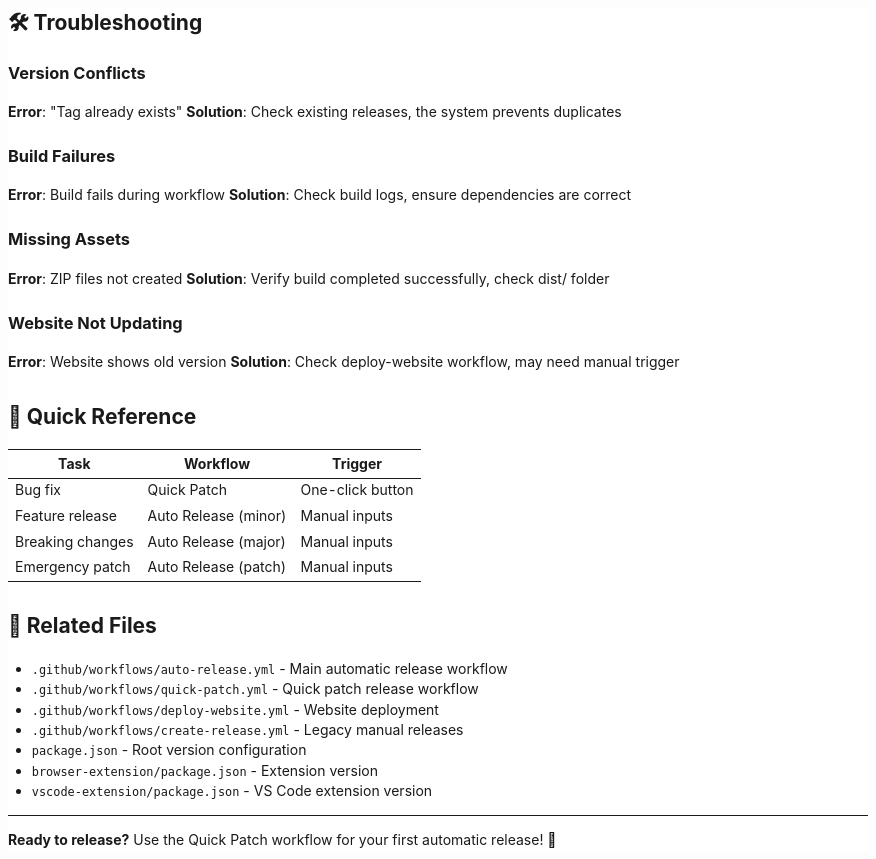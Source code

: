 ## 🛠️ Troubleshooting

### Version Conflicts
**Error**: "Tag already exists"
**Solution**: Check existing releases, the system prevents duplicates

### Build Failures  
**Error**: Build fails during workflow
**Solution**: Check build logs, ensure dependencies are correct

### Missing Assets
**Error**: ZIP files not created
**Solution**: Verify build completed successfully, check dist/ folder

### Website Not Updating
**Error**: Website shows old version
**Solution**: Check deploy-website workflow, may need manual trigger

## 🎯 Quick Reference

| Task | Workflow | Trigger |
|------|----------|---------|
| Bug fix | Quick Patch | One-click button |
| Feature release | Auto Release (minor) | Manual inputs |
| Breaking changes | Auto Release (major) | Manual inputs |
| Emergency patch | Auto Release (patch) | Manual inputs |

## 🔗 Related Files

- `.github/workflows/auto-release.yml` - Main automatic release workflow
- `.github/workflows/quick-patch.yml` - Quick patch release workflow  
- `.github/workflows/deploy-website.yml` - Website deployment
- `.github/workflows/create-release.yml` - Legacy manual releases
- `package.json` - Root version configuration
- `browser-extension/package.json` - Extension version
- `vscode-extension/package.json` - VS Code extension version

---

**Ready to release?** Use the Quick Patch workflow for your first automatic release! 🚀
